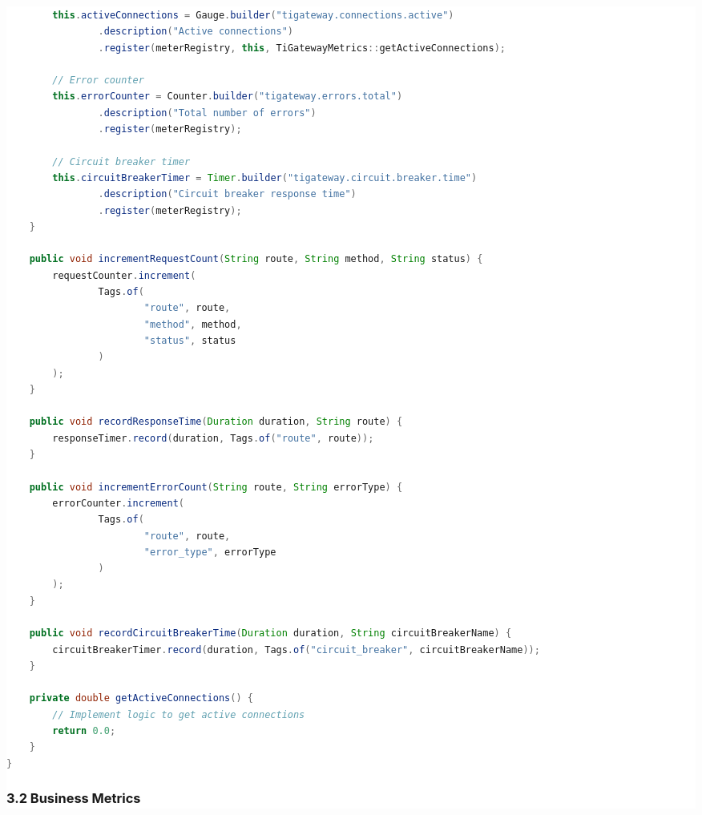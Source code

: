```java
        this.activeConnections = Gauge.builder("tigateway.connections.active")
                .description("Active connections")
                .register(meterRegistry, this, TiGatewayMetrics::getActiveConnections);
        
        // Error counter
        this.errorCounter = Counter.builder("tigateway.errors.total")
                .description("Total number of errors")
                .register(meterRegistry);
        
        // Circuit breaker timer
        this.circuitBreakerTimer = Timer.builder("tigateway.circuit.breaker.time")
                .description("Circuit breaker response time")
                .register(meterRegistry);
    }
    
    public void incrementRequestCount(String route, String method, String status) {
        requestCounter.increment(
                Tags.of(
                        "route", route,
                        "method", method,
                        "status", status
                )
        );
    }
    
    public void recordResponseTime(Duration duration, String route) {
        responseTimer.record(duration, Tags.of("route", route));
    }
    
    public void incrementErrorCount(String route, String errorType) {
        errorCounter.increment(
                Tags.of(
                        "route", route,
                        "error_type", errorType
                )
        );
    }
    
    public void recordCircuitBreakerTime(Duration duration, String circuitBreakerName) {
        circuitBreakerTimer.record(duration, Tags.of("circuit_breaker", circuitBreakerName));
    }
    
    private double getActiveConnections() {
        // Implement logic to get active connections
        return 0.0;
    }
}
```

### 3.2 Business Metrics
